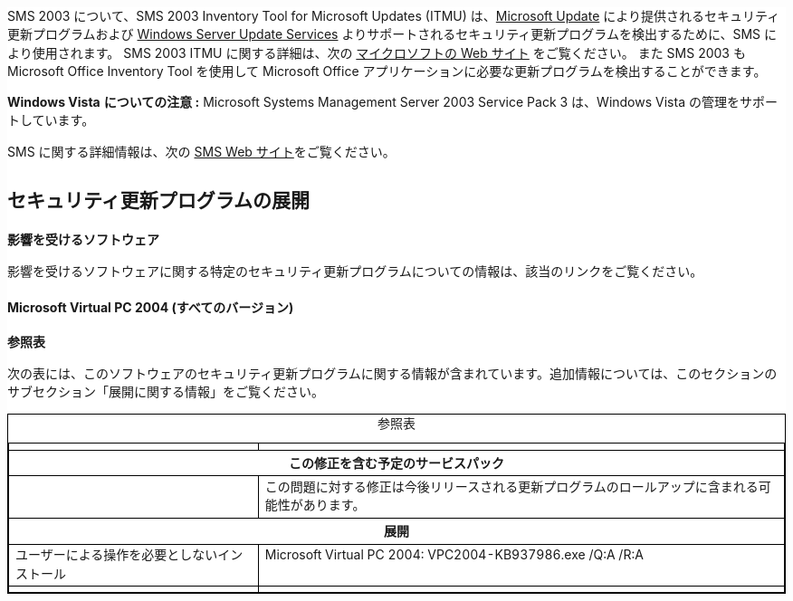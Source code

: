 SMS 2003 について、SMS 2003 Inventory Tool for Microsoft Updates (ITMU) は、[Microsoft Update](https://update.microsoft.com/microsoftupdate/) により提供されるセキュリティ更新プログラムおよび [Windows Server Update Services](https://www.microsoft.com/japan/windowsserversystem/updateservices/evaluation/overview.mspx) よりサポートされるセキュリティ更新プログラムを検出するために、SMS により使用されます。 SMS 2003 ITMU に関する詳細は、次の [マイクロソフトの Web サイト](https://www.microsoft.com/japan/smserver/downloads/2003/tools/msupdates.mspx) をご覧ください。 また SMS 2003 も Microsoft Office Inventory Tool を使用して Microsoft Office アプリケーションに必要な更新プログラムを検出することができます。
  
**Windows Vista** **についての注意 :** Microsoft Systems Management Server 2003 Service Pack 3 は、Windows Vista の管理をサポートしています。
  
SMS に関する詳細情報は、次の [SMS Web サイト](https://www.microsoft.com/japan/smserver/default.mspx)をご覧ください。
  
セキュリティ更新プログラムの展開  
--------------------------------
  
**影響を受けるソフトウェア**
  
影響を受けるソフトウェアに関する特定のセキュリティ更新プログラムについての情報は、該当のリンクをご覧ください。
  
#### Microsoft Virtual PC 2004 (すべてのバージョン)
  
**参照表**
  
次の表には、このソフトウェアのセキュリティ更新プログラムに関する情報が含まれています。追加情報については、このセクションのサブセクション「展開に関する情報」をご覧ください。

<p> </p>  
<table style="border:1px solid black;" class="dataTable">
<caption>
参照表  
</caption>
<tr class="thead">
<th style="border:1px solid black;" >
</th>
<th style="border:1px solid black;" >
</th>
</tr>
<tr>
<th colspan="2" style="border:1px solid black;">
この修正を含む予定のサービスパック  
</th>
</tr>
<tr>
<td style="border:1px solid black;">
</td>
<td style="border:1px solid black;">
この問題に対する修正は今後リリースされる更新プログラムのロールアップに含まれる可能性があります。
</td>
</tr>
<tr>
<th colspan="2" style="border:1px solid black;">
展開
</th>
</tr>
<tr class="alternateRow">
<td style="border:1px solid black;">
ユーザーによる操作を必要としないインストール
</td>
<td style="border:1px solid black;">
Microsoft Virtual PC 2004:  
VPC2004-KB937986.exe /Q:A /R:A
</td>
</tr>
<tr>
<td style="border:1px solid black;">
</td>
<td style="border:1px solid black;">
</td>